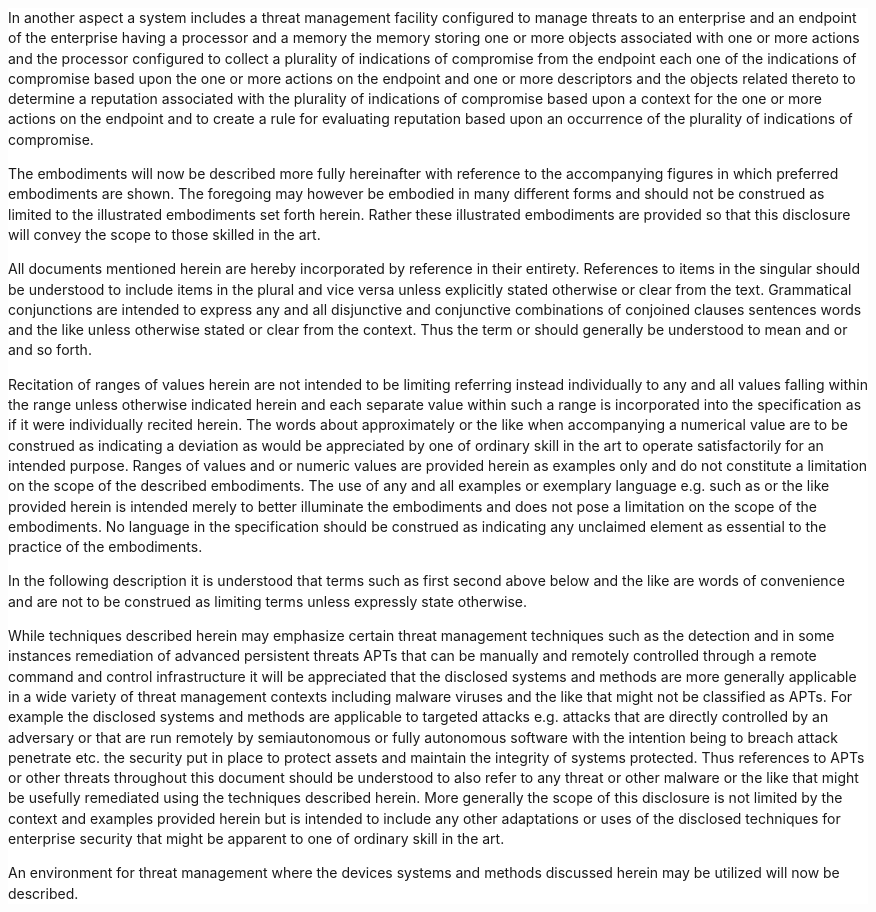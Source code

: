 In another aspect a system includes a threat management facility configured to manage threats to an enterprise and an endpoint of the enterprise having a processor and a memory the memory storing one or more objects associated with one or more actions and the processor configured to collect a plurality of indications of compromise from the endpoint each one of the indications of compromise based upon the one or more actions on the endpoint and one or more descriptors and the objects related thereto to determine a reputation associated with the plurality of indications of compromise based upon a context for the one or more actions on the endpoint and to create a rule for evaluating reputation based upon an occurrence of the plurality of indications of compromise.

The embodiments will now be described more fully hereinafter with reference to the accompanying figures in which preferred embodiments are shown. The foregoing may however be embodied in many different forms and should not be construed as limited to the illustrated embodiments set forth herein. Rather these illustrated embodiments are provided so that this disclosure will convey the scope to those skilled in the art.

All documents mentioned herein are hereby incorporated by reference in their entirety. References to items in the singular should be understood to include items in the plural and vice versa unless explicitly stated otherwise or clear from the text. Grammatical conjunctions are intended to express any and all disjunctive and conjunctive combinations of conjoined clauses sentences words and the like unless otherwise stated or clear from the context. Thus the term or should generally be understood to mean and or and so forth.

Recitation of ranges of values herein are not intended to be limiting referring instead individually to any and all values falling within the range unless otherwise indicated herein and each separate value within such a range is incorporated into the specification as if it were individually recited herein. The words about approximately or the like when accompanying a numerical value are to be construed as indicating a deviation as would be appreciated by one of ordinary skill in the art to operate satisfactorily for an intended purpose. Ranges of values and or numeric values are provided herein as examples only and do not constitute a limitation on the scope of the described embodiments. The use of any and all examples or exemplary language e.g. such as or the like provided herein is intended merely to better illuminate the embodiments and does not pose a limitation on the scope of the embodiments. No language in the specification should be construed as indicating any unclaimed element as essential to the practice of the embodiments.

In the following description it is understood that terms such as first second above below and the like are words of convenience and are not to be construed as limiting terms unless expressly state otherwise.

While techniques described herein may emphasize certain threat management techniques such as the detection and in some instances remediation of advanced persistent threats APTs that can be manually and remotely controlled through a remote command and control infrastructure it will be appreciated that the disclosed systems and methods are more generally applicable in a wide variety of threat management contexts including malware viruses and the like that might not be classified as APTs. For example the disclosed systems and methods are applicable to targeted attacks e.g. attacks that are directly controlled by an adversary or that are run remotely by semiautonomous or fully autonomous software with the intention being to breach attack penetrate etc. the security put in place to protect assets and maintain the integrity of systems protected. Thus references to APTs or other threats throughout this document should be understood to also refer to any threat or other malware or the like that might be usefully remediated using the techniques described herein. More generally the scope of this disclosure is not limited by the context and examples provided herein but is intended to include any other adaptations or uses of the disclosed techniques for enterprise security that might be apparent to one of ordinary skill in the art.

An environment for threat management where the devices systems and methods discussed herein may be utilized will now be described.
